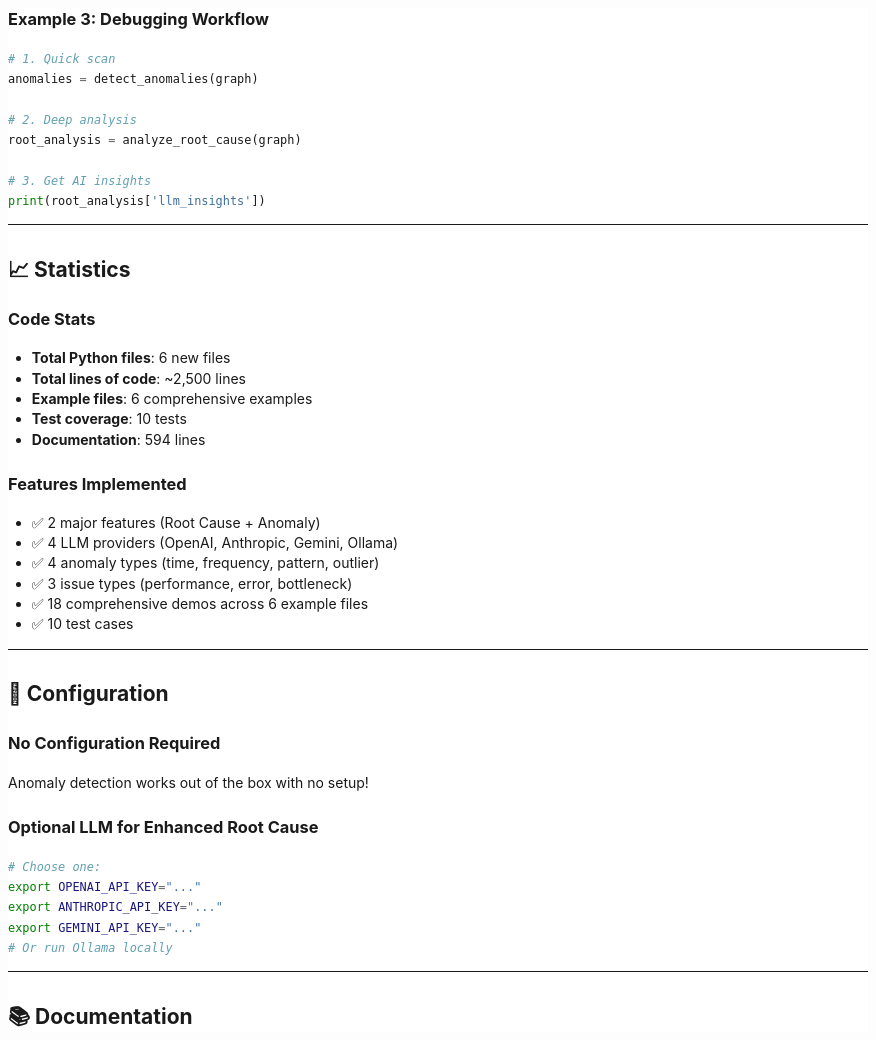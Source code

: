 ### Example 3: Debugging Workflow
```python
# 1. Quick scan
anomalies = detect_anomalies(graph)

# 2. Deep analysis
root_analysis = analyze_root_cause(graph)

# 3. Get AI insights
print(root_analysis['llm_insights'])
```

---

## 📈 Statistics

### Code Stats
- **Total Python files**: 6 new files
- **Total lines of code**: ~2,500 lines
- **Example files**: 6 comprehensive examples
- **Test coverage**: 10 tests
- **Documentation**: 594 lines

### Features Implemented
- ✅ 2 major features (Root Cause + Anomaly)
- ✅ 4 LLM providers (OpenAI, Anthropic, Gemini, Ollama)
- ✅ 4 anomaly types (time, frequency, pattern, outlier)
- ✅ 3 issue types (performance, error, bottleneck)
- ✅ 18 comprehensive demos across 6 example files
- ✅ 10 test cases

---

## 🔧 Configuration

### No Configuration Required
Anomaly detection works out of the box with no setup!

### Optional LLM for Enhanced Root Cause
```bash
# Choose one:
export OPENAI_API_KEY="..."
export ANTHROPIC_API_KEY="..."
export GEMINI_API_KEY="..."
# Or run Ollama locally
```

---

## 📚 Documentation
